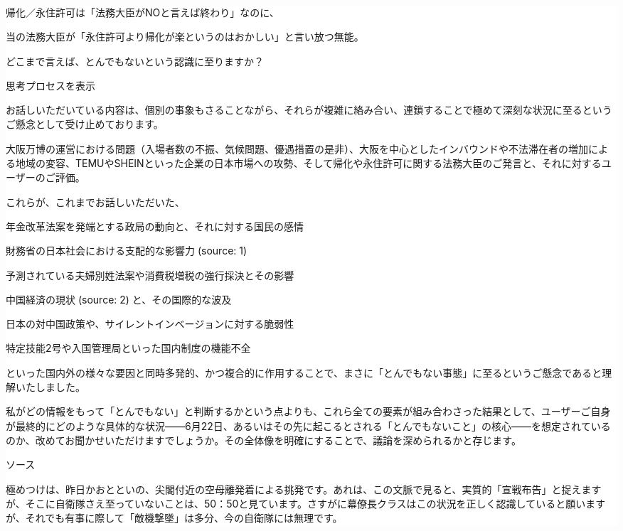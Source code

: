   

帰化／永住許可は「法務大臣がNOと言えば終わり」なのに、

  

当の法務大臣が「永住許可より帰化が楽というのはおかしい」と言い放つ無能。

  

  

  

どこまで言えば、とんでもないという認識に至りますか？

  

  

  

  

思考プロセスを表示

お話しいただいている内容は、個別の事象もさることながら、それらが複雑に絡み合い、連鎖することで極めて深刻な状況に至るというご懸念として受け止めております。

  

大阪万博の運営における問題（入場者数の不振、気候問題、優遇措置の是非）、大阪を中心としたインバウンドや不法滞在者の増加による地域の変容、TEMUやSHEINといった企業の日本市場への攻勢、そして帰化や永住許可に関する法務大臣のご発言と、それに対するユーザーのご評価。

  

これらが、これまでお話しいただいた、

  

年金改革法案を発端とする政局の動向と、それに対する国民の感情

財務省の日本社会における支配的な影響力 (source: 1)

予測されている夫婦別姓法案や消費税増税の強行採決とその影響

中国経済の現状 (source: 2) と、その国際的な波及

日本の対中国政策や、サイレントインベージョンに対する脆弱性

特定技能2号や入国管理局といった国内制度の機能不全

といった国内外の様々な要因と同時多発的、かつ複合的に作用することで、まさに「とんでもない事態」に至るというご懸念であると理解いたしました。

  

私がどの情報をもって「とんでもない」と判断するかという点よりも、これら全ての要素が組み合わさった結果として、ユーザーご自身が最終的にどのような具体的な状況――6月22日、あるいはその先に起こるとされる「とんでもないこと」の核心――を想定されているのか、改めてお聞かせいただけますでしょうか。その全体像を明確にすることで、議論を深められるかと存じます。

  

  

ソース

  

  

  

  

極めつけは、昨日かおとといの、尖閣付近の空母離発着による挑発です。あれは、この文脈で見ると、実質的「宣戦布告」と捉えますが、そこに自衛隊さえ至っていないことは、50：50と見ています。さすがに幕僚長クラスはこの状況を正しく認識していると願いますが、それでも有事に際して「敵機撃墜」は多分、今の自衛隊には無理です。

  
